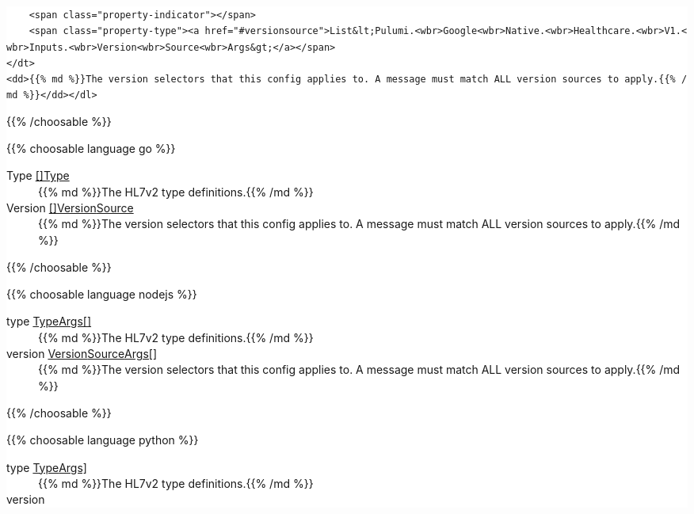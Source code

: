         <span class="property-indicator"></span>
        <span class="property-type"><a href="#versionsource">List&lt;Pulumi.<wbr>Google<wbr>Native.<wbr>Healthcare.<wbr>V1.<wbr>Inputs.<wbr>Version<wbr>Source<wbr>Args&gt;</a></span>
    </dt>
    <dd>{{% md %}}The version selectors that this config applies to. A message must match ALL version sources to apply.{{% /md %}}</dd></dl>
{{% /choosable %}}

{{% choosable language go %}}
<dl class="resources-properties"><dt class="property-optional"
            title="Optional">
        <span id="type_go">
<a href="#type_go" style="color: inherit; text-decoration: inherit;">Type</a>
</span>
        <span class="property-indicator"></span>
        <span class="property-type"><a href="#type">[]Type</a></span>
    </dt>
    <dd>{{% md %}}The HL7v2 type definitions.{{% /md %}}</dd><dt class="property-optional"
            title="Optional">
        <span id="version_go">
<a href="#version_go" style="color: inherit; text-decoration: inherit;">Version</a>
</span>
        <span class="property-indicator"></span>
        <span class="property-type"><a href="#versionsource">[]Version<wbr>Source</a></span>
    </dt>
    <dd>{{% md %}}The version selectors that this config applies to. A message must match ALL version sources to apply.{{% /md %}}</dd></dl>
{{% /choosable %}}

{{% choosable language nodejs %}}
<dl class="resources-properties"><dt class="property-optional"
            title="Optional">
        <span id="type_nodejs">
<a href="#type_nodejs" style="color: inherit; text-decoration: inherit;">type</a>
</span>
        <span class="property-indicator"></span>
        <span class="property-type"><a href="#type">Type<wbr>Args[]</a></span>
    </dt>
    <dd>{{% md %}}The HL7v2 type definitions.{{% /md %}}</dd><dt class="property-optional"
            title="Optional">
        <span id="version_nodejs">
<a href="#version_nodejs" style="color: inherit; text-decoration: inherit;">version</a>
</span>
        <span class="property-indicator"></span>
        <span class="property-type"><a href="#versionsource">Version<wbr>Source<wbr>Args[]</a></span>
    </dt>
    <dd>{{% md %}}The version selectors that this config applies to. A message must match ALL version sources to apply.{{% /md %}}</dd></dl>
{{% /choosable %}}

{{% choosable language python %}}
<dl class="resources-properties"><dt class="property-optional"
            title="Optional">
        <span id="type_python">
<a href="#type_python" style="color: inherit; text-decoration: inherit;">type</a>
</span>
        <span class="property-indicator"></span>
        <span class="property-type"><a href="#type">Type<wbr>Args]</a></span>
    </dt>
    <dd>{{% md %}}The HL7v2 type definitions.{{% /md %}}</dd><dt class="property-optional"
            title="Optional">
        <span id="version_python">
<a href="#version_python" style="color: inherit; text-decoration: inherit;">version</a>
</span>
        <span class="property-indicator"></span>